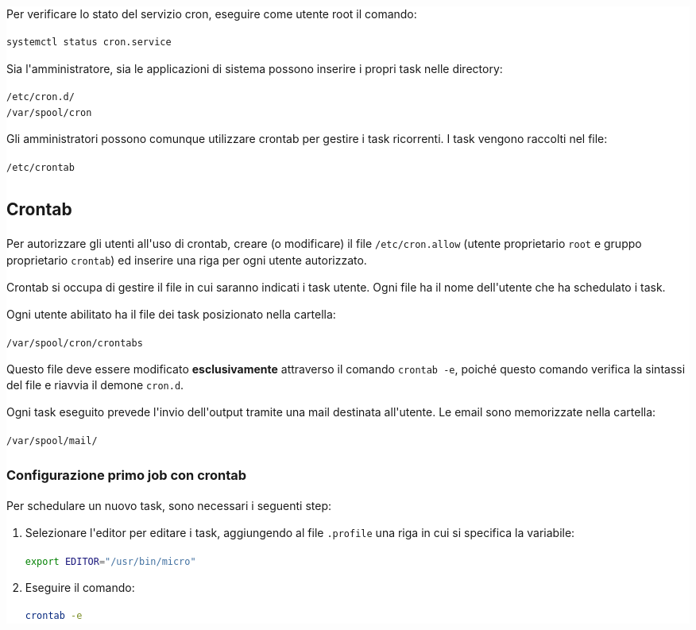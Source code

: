 Per verificare lo stato del servizio cron, eseguire come utente root il comando:

```bash
systemctl status cron.service
```

Sia l'amministratore, sia le applicazioni di sistema possono inserire i propri task nelle directory:

```plaintext
/etc/cron.d/
/var/spool/cron
```

Gli amministratori possono comunque utilizzare crontab per gestire i task ricorrenti. I task vengono raccolti nel file:

```plaintext
/etc/crontab
```

## Crontab

Per autorizzare gli utenti all'uso di crontab, creare (o modificare) il file ``/etc/cron.allow`` (utente proprietario ``root`` e gruppo proprietario ``crontab``) ed inserire una riga per ogni utente autorizzato.

Crontab si occupa di gestire il file in cui saranno indicati i task utente. Ogni file ha il nome dell'utente che ha schedulato i task.

Ogni utente abilitato ha il file dei task posizionato nella cartella:

```bash
/var/spool/cron/crontabs
```

Questo file deve essere modificato **esclusivamente** attraverso il comando ``crontab -e``, poiché questo comando verifica la sintassi del file e riavvia il demone ``cron.d``.

Ogni task eseguito prevede l'invio dell'output tramite una mail destinata all'utente. Le email sono memorizzate nella cartella:

```bash
/var/spool/mail/
```

### Configurazione primo job con crontab

Per schedulare un nuovo task, sono necessari i seguenti step:

1. Selezionare l'editor per editare i task, aggiungendo al file ``.profile`` una riga in cui si specifica la variabile:

    ```bash
    export EDITOR="/usr/bin/micro"
    ```

2. Eseguire il comando:

    ```bash
    crontab -e
    ```
